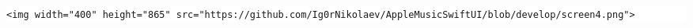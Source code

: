     <img width="400" height="865" src="https://github.com/Ig0rNikolaev/AppleMusicSwiftUI/blob/develop/screen4.png">